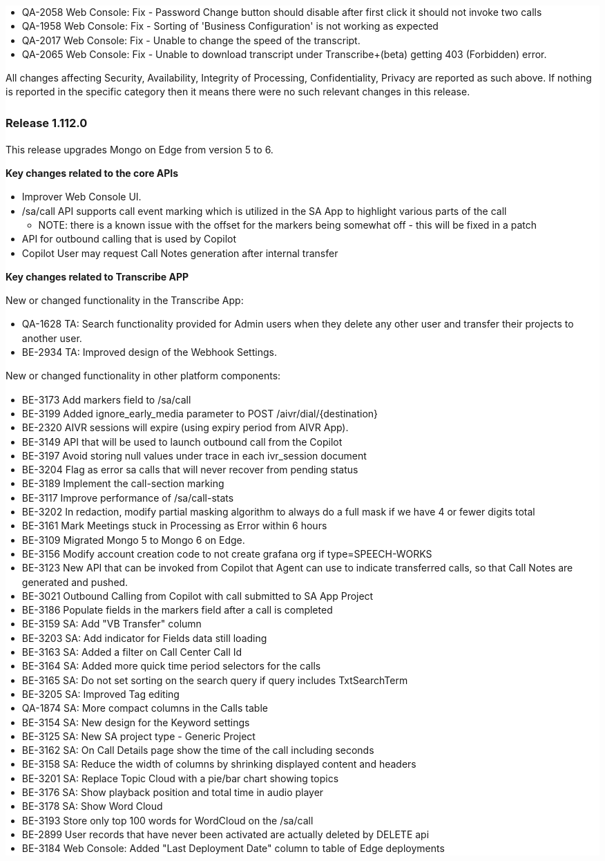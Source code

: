 * QA-2058	Web Console: Fix - Password Change button should disable after first click it should not invoke two calls
* QA-1958	Web Console: Fix - Sorting of 'Business Configuration' is not working as expected
* QA-2017	Web Console: Fix - Unable to change the speed of the transcript.
* QA-2065	Web Console: Fix - Unable to download transcript under Transcribe+(beta) getting 403 (Forbidden) error.

All changes affecting Security, Availability, Integrity of Processing, Confidentiality, Privacy are reported as such above. If nothing is reported in the specific category then it means there were no such relevant changes in this release.

### Release 1.112.0

This release upgrades Mongo on Edge from version 5 to 6.

**Key changes related to the core APIs**
* Improver Web Console UI.
* /sa/call API supports call event marking which is utilized in the SA App to highlight various parts of the call
  * NOTE: there is a known issue with the offset for the markers being somewhat off - this will be fixed in a patch
* API for outbound calling that is used by Copilot
* Copilot User may request Call Notes generation after internal transfer

**Key changes related to Transcribe APP**

New or changed functionality in the Transcribe App:
* QA-1628	TA: Search functionality provided for Admin users when they delete any other user and transfer their projects to another user.
* BE-2934	TA: Improved design of the Webhook Settings.

New or changed functionality in other platform components:
* BE-3173	Add markers field to /sa/call
* BE-3199	Added ignore_early_media parameter to POST /aivr/dial/{destination}
* BE-2320	AIVR sessions will expire (using expiry period from AIVR App).
* BE-3149	API that will be used to launch outbound call from the Copilot
* BE-3197	Avoid storing null values under trace in each ivr_session document
* BE-3204	Flag as error sa calls that will never recover from pending status
* BE-3189	Implement the call-section marking
* BE-3117	Improve performance of /sa/call-stats
* BE-3202	In redaction, modify partial masking algorithm to always do a full mask if we have 4 or fewer digits total
* BE-3161	Mark Meetings stuck in Processing as Error within 6 hours
* BE-3109	Migrated Mongo 5 to Mongo 6 on Edge.
* BE-3156	Modify account creation code to not create grafana org if type=SPEECH-WORKS
* BE-3123	New API that can be invoked from Copilot that Agent can use to indicate transferred calls, so that Call Notes are generated and pushed.
* BE-3021	Outbound Calling from Copilot with call submitted to SA App Project
* BE-3186	Populate fields in the markers field after a call is completed
* BE-3159	SA: Add "VB Transfer" column
* BE-3203	SA: Add indicator for Fields data still loading
* BE-3163	SA: Added a filter on Call Center Call Id
* BE-3164	SA: Added more quick time period selectors for the calls
* BE-3165	SA: Do not set sorting on the search query if query includes TxtSearchTerm
* BE-3205	SA: Improved Tag editing
* QA-1874	SA: More compact columns in the Calls table
* BE-3154	SA: New design for the Keyword settings
* BE-3125	SA: New SA project type - Generic Project
* BE-3162	SA: On Call Details page show the time of the call including seconds
* BE-3158	SA: Reduce the width of columns by shrinking displayed content and headers
* BE-3201	SA: Replace Topic Cloud with a pie/bar chart showing topics
* BE-3176	SA: Show playback position and total time in audio player
* BE-3178	SA: Show Word Cloud
* BE-3193	Store only top 100 words for WordCloud on the /sa/call
* BE-2899	User records that have never been activated are actually deleted by DELETE api
* BE-3184	Web Console: Added "Last Deployment Date" column to table of Edge deployments